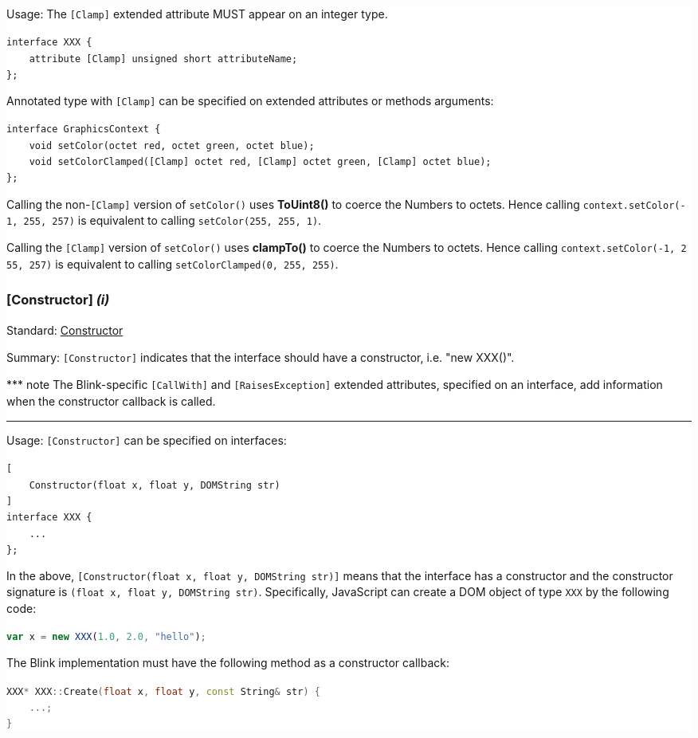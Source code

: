 Usage: The `[Clamp]` extended attribute MUST appear on an integer type.

```webidl
interface XXX {
    attribute [Clamp] unsigned short attributeName;
};
```

Annotated type with `[Clamp]` can be specified on extended attributes or methods arguments:

```webidl
interface GraphicsContext {
    void setColor(octet red, octet green, octet blue);
    void setColorClamped([Clamp] octet red, [Clamp] octet green, [Clamp] octet blue);
};
```

Calling the non-`[Clamp]` version of `setColor()` uses **ToUint8()** to coerce the Numbers to octets. Hence calling `context.setColor(-1, 255, 257)` is equivalent to calling `setColor(255, 255, 1)`.

Calling the `[Clamp]` version of `setColor()` uses **clampTo()** to coerce the Numbers to octets. Hence calling `context.setColor(-1, 255, 257)` is equivalent to calling `setColorClamped(0, 255, 255)`.

### [Constructor] _(i)_

Standard: [Constructor](https://heycam.github.io/webidl/#Constructor)

Summary: `[Constructor]` indicates that the interface should have a constructor, i.e. "new XXX()".

*** note
The Blink-specific `[CallWith]` and `[RaisesException]` extended attributes, specified on an interface, add information when the constructor callback is called.
***

Usage: `[Constructor]` can be specified on interfaces:

```webidl
[
    Constructor(float x, float y, DOMString str)
]
interface XXX {
    ...
};
```

In the above, `[Constructor(float x, float y, DOMString str)]` means that the interface has a constructor and the constructor signature is `(float x, float y, DOMString str)`. Specifically, JavaScript can create a DOM object of type `XXX` by the following code:

```js
var x = new XXX(1.0, 2.0, "hello");
```

The Blink implementation must have the following method as a constructor callback:

```c++
XXX* XXX::Create(float x, float y, const String& str) {
    ...;
}
```


[CrossOriginProperties]: https://html.spec.whatwg.org/multipage/browsers.html#crossoriginproperties-(-o-)